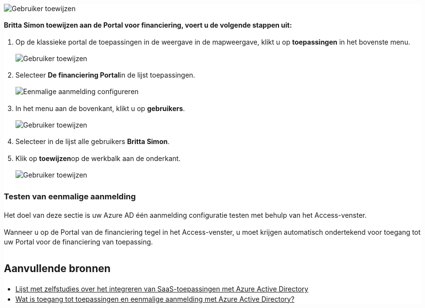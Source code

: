 ![Gebruiker toewijzen][200] 

**Britta Simon toewijzen aan de Portal voor financiering, voert u de volgende stappen uit:**

1. Op de klassieke portal de toepassingen in de weergave in de mapweergave, klikt u op **toepassingen** in het bovenste menu.

    ![Gebruiker toewijzen][201] 

2. Selecteer **De financiering Portal**in de lijst toepassingen.

    ![Eenmalige aanmelding configureren](./media/active-directory-saas-thefundingportal-tutorial/tutorial_thefundingportal_09.png) 

1. In het menu aan de bovenkant, klikt u op **gebruikers**.

    ![Gebruiker toewijzen][203] 

1. Selecteer in de lijst alle gebruikers **Britta Simon**.

2. Klik op **toewijzen**op de werkbalk aan de onderkant.

    ![Gebruiker toewijzen][205]


### <a name="testing-single-sign-on"></a>Testen van eenmalige aanmelding

Het doel van deze sectie is uw Azure AD één aanmelding configuratie testen met behulp van het Access-venster.

Wanneer u op de Portal van de financiering tegel in het Access-venster, u moet krijgen automatisch ondertekend voor toegang tot uw Portal voor de financiering van toepassing.

## <a name="additional-resources"></a>Aanvullende bronnen

* [Lijst met zelfstudies over het integreren van SaaS-toepassingen met Azure Active Directory](active-directory-saas-tutorial-list.md)
* [Wat is toegang tot toepassingen en eenmalige aanmelding met Azure Active Directory?](active-directory-appssoaccess-whatis.md)





[1]: ./media/active-directory-saas-thefundingportal-tutorial/tutorial_general_01.png
[2]: ./media/active-directory-saas-thefundingportal-tutorial/tutorial_general_02.png
[3]: ./media/active-directory-saas-thefundingportal-tutorial/tutorial_general_03.png
[4]: ./media/active-directory-saas-thefundingportal-tutorial/tutorial_general_04.png


[5]: ./media/active-directory-saas-thefundingportal-tutorial/tutorial_general_05.png
[6]: ./media/active-directory-saas-thefundingportal-tutorial/tutorial_general_06.png
[7]:  ./media/active-directory-saas-thefundingportal-tutorial/tutorial_general_050.png
[10]: ./media/active-directory-saas-thefundingportal-tutorial/tutorial_general_060.png
[11]: ./media/active-directory-saas-thefundingportal-tutorial/tutorial_general_070.png
[20]: ./media/active-directory-saas-thefundingportal-tutorial/tutorial_general_100.png

[200]: ./media/active-directory-saas-thefundingportal-tutorial/tutorial_general_200.png
[201]: ./media/active-directory-saas-thefundingportal-tutorial/tutorial_general_201.png
[203]: ./media/active-directory-saas-thefundingportal-tutorial/tutorial_general_203.png
[204]: ./media/active-directory-saas-thefundingportal-tutorial/tutorial_general_204.png
[205]: ./media/active-directory-saas-thefundingportal-tutorial/tutorial_general_205.png
